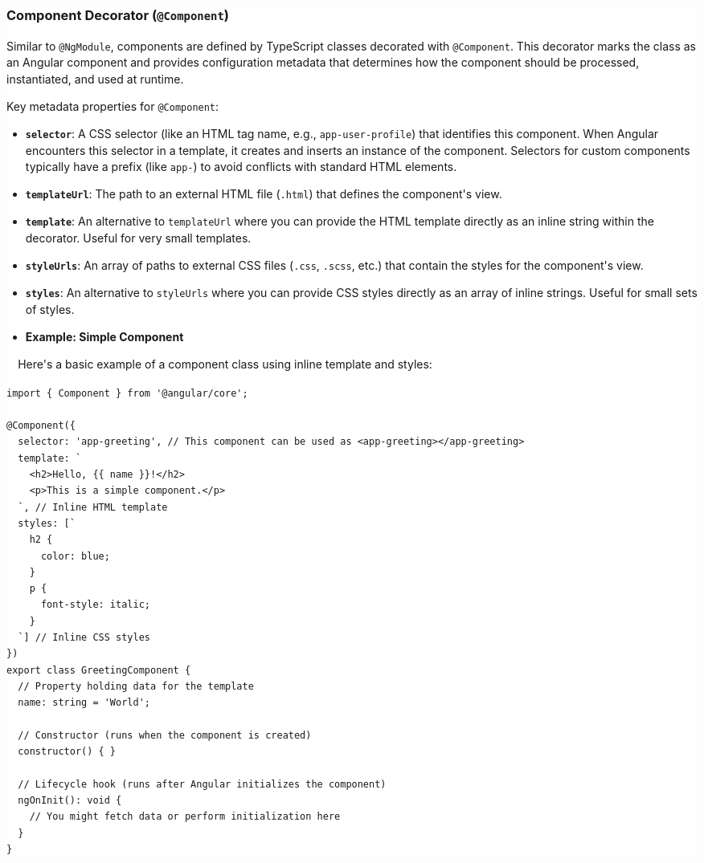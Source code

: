 ### Component Decorator (`@Component`)

Similar to `@NgModule`, components are defined by TypeScript classes decorated with `@Component`. This decorator marks the class as an Angular component and provides configuration metadata that determines how the component should be processed, instantiated, and used at runtime.

Key metadata properties for `@Component`:

* **`selector`**: A CSS selector (like an HTML tag name, e.g., `app-user-profile`) that identifies this component. When Angular encounters this selector in a template, it creates and inserts an instance of the component. Selectors for custom components typically have a prefix (like `app-`) to avoid conflicts with standard HTML elements.

* **`templateUrl`**: The path to an external HTML file (`.html`) that defines the component's view.

* **`template`**: An alternative to `templateUrl` where you can provide the HTML template directly as an inline string within the decorator. Useful for very small templates.

* **`styleUrls`**: An array of paths to external CSS files (`.css`, `.scss`, etc.) that contain the styles for the component's view.

* **`styles`**: An alternative to `styleUrls` where you can provide CSS styles directly as an array of inline strings. Useful for small sets of styles.

* **Example: Simple Component**

⠀
Here's a basic example of a component class using inline template and styles:

```
import { Component } from '@angular/core';

@Component({
  selector: 'app-greeting', // This component can be used as <app-greeting></app-greeting>
  template: `
    <h2>Hello, {{ name }}!</h2>
    <p>This is a simple component.</p>
  `, // Inline HTML template
  styles: [`
    h2 {
      color: blue;
    }
    p {
      font-style: italic;
    }
  `] // Inline CSS styles
})
export class GreetingComponent {
  // Property holding data for the template
  name: string = 'World';

  // Constructor (runs when the component is created)
  constructor() { }

  // Lifecycle hook (runs after Angular initializes the component)
  ngOnInit(): void {
    // You might fetch data or perform initialization here
  }
}
```
